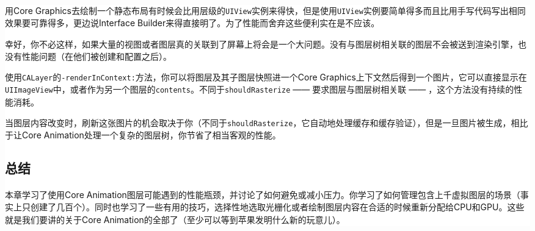 用Core Graphics去绘制一个静态布局有时候会比用层级的`UIView`实例来得快，但是使用`UIView`实例要简单得多而且比用手写代码写出相同效果要可靠得多，更边说Interface Builder来得直接明了。为了性能而舍弃这些便利实在是不应该。

幸好，你不必这样，如果大量的视图或者图层真的关联到了屏幕上将会是一个大问题。没有与图层树相关联的图层不会被送到渲染引擎，也没有性能问题（在他们被创建和配置之后）。

使用`CALayer`的`-renderInContext:`方法，你可以将图层及其子图层快照进一个Core Graphics上下文然后得到一个图片，它可以直接显示在`UIImageView`中，或者作为另一个图层的`contents`。不同于`shouldRasterize` —— 要求图层与图层树相关联 —— ，这个方法没有持续的性能消耗。

当图层内容改变时，刷新这张图片的机会取决于你（不同于`shouldRasterize`，它自动地处理缓存和缓存验证），但是一旦图片被生成，相比于让Core Animation处理一个复杂的图层树，你节省了相当客观的性能。

## 总结

本章学习了使用Core Animation图层可能遇到的性能瓶颈，并讨论了如何避免或减小压力。你学习了如何管理包含上千虚拟图层的场景（事实上只创建了几百个）。同时也学习了一些有用的技巧，选择性地选取光栅化或者绘制图层内容在合适的时候重新分配给CPU和GPU。这些就是我们要讲的关于Core Animation的全部了（至少可以等到苹果发明什么新的玩意儿）。

